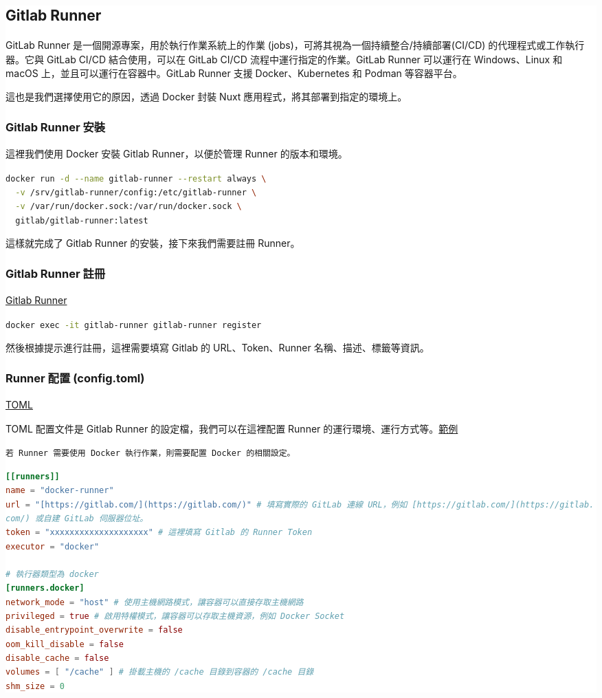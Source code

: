 ## Gitlab Runner

GitLab Runner 是一個開源專案，用於執行作業系統上的作業 (jobs)，可將其視為一個持續整合/持續部署(CI/CD) 的代理程式或工作執行器。它與 GitLab CI/CD 結合使用，可以在 GitLab CI/CD 流程中運行指定的作業。GitLab Runner 可以運行在 Windows、Linux 和 macOS 上，並且可以運行在容器中。GitLab Runner 支援 Docker、Kubernetes 和 Podman 等容器平台。

這也是我們選擇使用它的原因，透過 Docker 封裝 Nuxt 應用程式，將其部署到指定的環境上。

### Gitlab Runner 安裝

這裡我們使用 Docker 安裝 Gitlab Runner，以便於管理 Runner 的版本和環境。

```bash
docker run -d --name gitlab-runner --restart always \
  -v /srv/gitlab-runner/config:/etc/gitlab-runner \
  -v /var/run/docker.sock:/var/run/docker.sock \
  gitlab/gitlab-runner:latest
```

這樣就完成了 Gitlab Runner 的安裝，接下來我們需要註冊 Runner。

### Gitlab Runner 註冊

[Gitlab Runner](https://docs.gitlab.com/runner/)

```bash
docker exec -it gitlab-runner gitlab-runner register
```

然後根據提示進行註冊，這裡需要填寫 Gitlab 的 URL、Token、Runner 名稱、描述、標籤等資訊。

### Runner 配置 (config.toml)

[TOML](https://zh.wikipedia.org/zh-tw/TOML)

TOML 配置文件是 Gitlab Runner 的設定檔，我們可以在這裡配置 Runner 的運行環境、運行方式等。[範例](https://gitlab.com/gitlab-org/gitlab-runner/-/blob/main/config.toml.example)

`若 Runner 需要使用 Docker 執行作業，則需要配置 Docker 的相關設定。`

```toml
[[runners]]
name = "docker-runner"
url = "[https://gitlab.com/](https://gitlab.com/)" # 填寫實際的 GitLab 連線 URL，例如 [https://gitlab.com/](https://gitlab.com/) 或自建 GitLab 伺服器位址。
token = "xxxxxxxxxxxxxxxxxxxx" # 這裡填寫 Gitlab 的 Runner Token
executor = "docker"

# 執行器類型為 docker
[runners.docker]
network_mode = "host" # 使用主機網路模式，讓容器可以直接存取主機網路
privileged = true # 啟用特權模式，讓容器可以存取主機資源，例如 Docker Socket
disable_entrypoint_overwrite = false
oom_kill_disable = false
disable_cache = false
volumes = [ "/cache" ] # 掛載主機的 /cache 目錄到容器的 /cache 目錄
shm_size = 0
```
